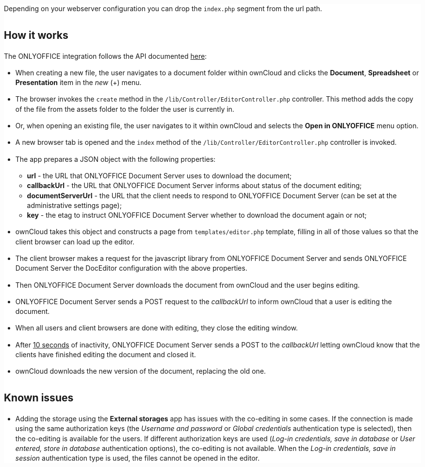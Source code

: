 Depending on your webserver configuration you can drop the `index.php` segment from the url path.

## How it works

The ONLYOFFICE integration follows the API documented [here](https://api.onlyoffice.com/editors/basic):

* When creating a new file, the user navigates to a document folder within ownCloud and clicks the **Document**, **Spreadsheet** or **Presentation** item in the _new_ (+) menu.

* The browser invokes the `create` method in the `/lib/Controller/EditorController.php` controller.
This method adds the copy of the file from the assets folder to the folder the user is currently in.

* Or, when opening an existing file, the user navigates to it within ownCloud and selects the **Open in ONLYOFFICE** menu option.

* A new browser tab is opened and the `index` method of the `/lib/Controller/EditorController.php` controller is invoked.

* The app prepares a JSON object with the following properties:

  * **url** - the URL that ONLYOFFICE Document Server uses to download the document;
  * **callbackUrl** - the URL that ONLYOFFICE Document Server informs about status of the document editing;
  * **documentServerUrl** - the URL that the client needs to respond to ONLYOFFICE Document Server (can be set at the administrative settings page);
  * **key** - the etag to instruct ONLYOFFICE Document Server whether to download the document again or not;

* ownCloud takes this object and constructs a page from `templates/editor.php` template, filling in all of those values so that the client browser can load up the editor.

* The client browser makes a request for the javascript library from ONLYOFFICE Document Server and sends ONLYOFFICE Document Server the DocEditor configuration with the above properties.

* Then ONLYOFFICE Document Server downloads the document from ownCloud and the user begins editing.

* ONLYOFFICE Document Server sends a POST request to the _callbackUrl_ to inform ownCloud that a user is editing the document.

* When all users and client browsers are done with editing, they close the editing window.

* After [10 seconds](https://api.onlyoffice.com/editors/save#savedelay) of inactivity, ONLYOFFICE Document Server sends a POST to the _callbackUrl_ letting ownCloud know that the clients have finished editing the document and closed it.

* ownCloud downloads the new version of the document, replacing the old one.

## Known issues

* Adding the storage using the **External storages** app has issues with the co-editing in some cases.
If the connection is made using the same authorization keys (the _Username and password_ or _Global credentials_ authentication type is selected), then the co-editing is available for the users.
If different authorization keys are used (_Log-in credentials, save in database_ or _User entered, store in database_ authentication options), the co-editing is not available.
When the _Log-in credentials, save in session_ authentication type is used, the files cannot be opened in the editor.
